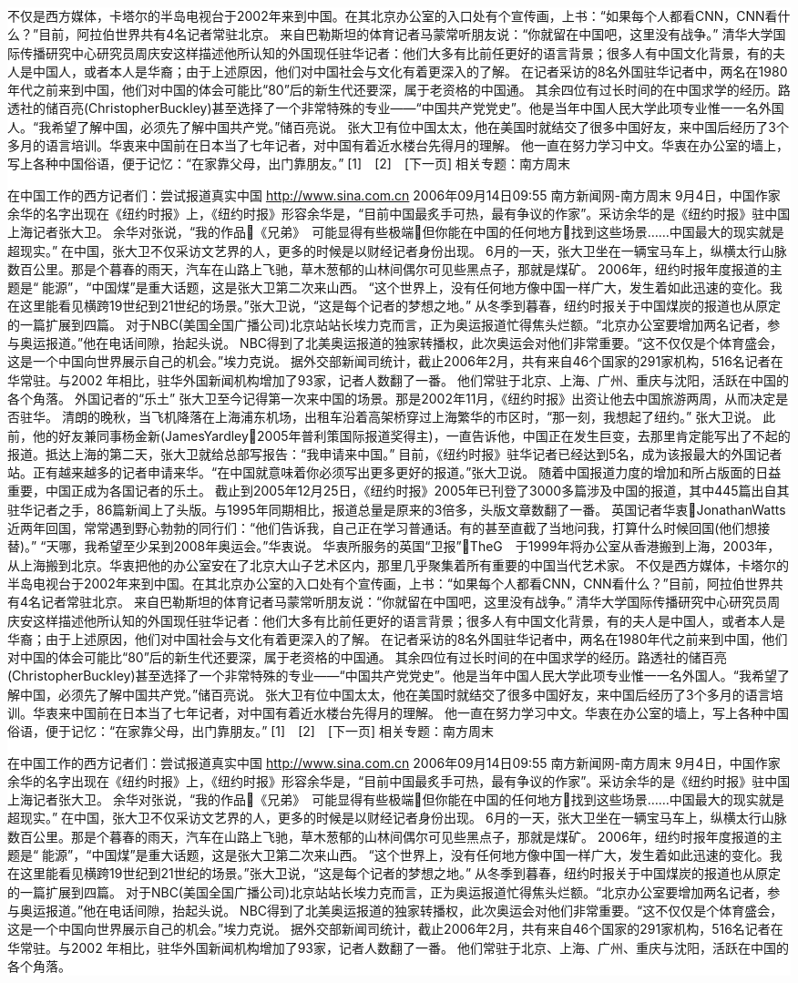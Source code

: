 不仅是西方媒体，卡塔尔的半岛电视台于2002年来到中国。在其北京办公室的入口处有个宣传画，上书：“如果每个人都看CNN，CNN看什么？”目前，阿拉伯世界共有4名记者常驻北京。
来自巴勒斯坦的体育记者马蒙常听朋友说：“你就留在中国吧，这里没有战争。”
清华大学国际传播研究中心研究员周庆安这样描述他所认知的外国现任驻华记者：他们大多有比前任更好的语言背景；很多人有中国文化背景，有的夫人是中国人，或者本人是华裔；由于上述原因，他们对中国社会与文化有着更深入的了解。
在记者采访的8名外国驻华记者中，两名在1980年代之前来到中国，他们对中国的体会可能比“80”后的新生代还要深，属于老资格的中国通。
其余四位有过长时间的在中国求学的经历。路透社的储百亮(ChristopherBuckley)甚至选择了一个非常特殊的专业——“中国共产党党史”。他是当年中国人民大学此项专业惟一一名外国人。“我希望了解中国，必须先了解中国共产党。”储百亮说。
张大卫有位中国太太，他在美国时就结交了很多中国好友，来中国后经历了3个多月的语言培训。华衷来中国前在日本当了七年记者，对中国有着近水楼台先得月的理解。
他一直在努力学习中文。华衷在办公室的墙上，写上各种中国俗语，便于记忆：“在家靠父母，出门靠朋友。”
[1]　[2]　[下一页]
相关专题：南方周末 

在中国工作的西方记者们：尝试报道真实中国
http://www.sina.com.cn 2006年09月14日09:55 南方新闻网-南方周末
9月4日，中国作家余华的名字出现在《纽约时报》上，《纽约时报》形容余华是，“目前中国最炙手可热，最有争议的作家”。采访余华的是《纽约时报》驻中国上海记者张大卫。
余华对张说，“我的作品《兄弟》　可能显得有些极端但你能在中国的任何地方找到这些场景……中国最大的现实就是超现实。”
在中国，张大卫不仅采访文艺界的人，更多的时候是以财经记者身份出现。
6月的一天，张大卫坐在一辆宝马车上，纵横太行山脉数百公里。那是个暮春的雨天，汽车在山路上飞驰，草木葱郁的山林间偶尔可见些黑点子，那就是煤矿。
2006年，纽约时报年度报道的主题是“
能源”，“中国煤”是重大话题，这是张大卫第二次来山西。
“这个世界上，没有任何地方像中国一样广大，发生着如此迅速的变化。我在这里能看见横跨19世纪到21世纪的场景。”张大卫说，“这是每个记者的梦想之地。”
从冬季到暮春，纽约时报关于中国煤炭的报道也从原定的一篇扩展到四篇。
对于NBC(美国全国广播公司)北京站站长埃力克而言，正为奥运报道忙得焦头烂额。“北京办公室要增加两名记者，参与奥运报道。”他在电话间隙，抬起头说。
NBC得到了北美奥运报道的独家转播权，此次奥运会对他们非常重要。“这不仅仅是个体育盛会，这是一个中国向世界展示自己的机会。”埃力克说。
据外交部新闻司统计，截止2006年2月，共有来自46个国家的291家机构，516名记者在华常驻。与2002 年相比，驻华外国新闻机构增加了93家，记者人数翻了一番。
他们常驻于北京、上海、广州、重庆与沈阳，活跃在中国的各个角落。
外国记者的“乐土”
张大卫至今记得第一次来中国的场景。那是2002年11月，《纽约时报》出资让他去中国旅游两周，从而决定是否驻华。
清朗的晚秋，当飞机降落在上海浦东机场，出租车沿着高架桥穿过上海繁华的市区时，“那一刻，我想起了纽约。” 张大卫说。
此前，他的好友兼同事杨金新(JamesYardley2005年普利策国际报道奖得主)，一直告诉他，中国正在发生巨变，去那里肯定能写出了不起的报道。抵达上海的第二天，张大卫就给总部写报告：“我申请来中国。”
目前，《纽约时报》驻华记者已经达到5名，成为该报最大的外国记者站。正有越来越多的记者申请来华。“在中国就意味着你必须写出更多更好的报道。”张大卫说。
随着中国报道力度的增加和所占版面的日益重要，中国正成为各国记者的乐土。
截止到2005年12月25日，《纽约时报》2005年已刊登了3000多篇涉及中国的报道，其中445篇出自其驻华记者之手，86篇新闻上了头版。与1995年同期相比，报道总量是原来的3倍多，头版文章数翻了一番。
英国记者华衷JonathanWatts　近两年回国，常常遇到野心勃勃的同行们：“他们告诉我，自己正在学习普通话。有的甚至直截了当地问我，打算什么时候回国(他们想接替)。”
“天哪，我希望至少呆到2008年奥运会。”华衷说。
华衷所服务的英国“卫报”TheG　于1999年将办公室从香港搬到上海，2003年，从上海搬到北京。华衷把他的办公室安在了北京大山子艺术区内，那里几乎聚集着所有重要的中国当代艺术家。
不仅是西方媒体，卡塔尔的半岛电视台于2002年来到中国。在其北京办公室的入口处有个宣传画，上书：“如果每个人都看CNN，CNN看什么？”目前，阿拉伯世界共有4名记者常驻北京。
来自巴勒斯坦的体育记者马蒙常听朋友说：“你就留在中国吧，这里没有战争。”
清华大学国际传播研究中心研究员周庆安这样描述他所认知的外国现任驻华记者：他们大多有比前任更好的语言背景；很多人有中国文化背景，有的夫人是中国人，或者本人是华裔；由于上述原因，他们对中国社会与文化有着更深入的了解。
在记者采访的8名外国驻华记者中，两名在1980年代之前来到中国，他们对中国的体会可能比“80”后的新生代还要深，属于老资格的中国通。
其余四位有过长时间的在中国求学的经历。路透社的储百亮(ChristopherBuckley)甚至选择了一个非常特殊的专业——“中国共产党党史”。他是当年中国人民大学此项专业惟一一名外国人。“我希望了解中国，必须先了解中国共产党。”储百亮说。
张大卫有位中国太太，他在美国时就结交了很多中国好友，来中国后经历了3个多月的语言培训。华衷来中国前在日本当了七年记者，对中国有着近水楼台先得月的理解。
他一直在努力学习中文。华衷在办公室的墙上，写上各种中国俗语，便于记忆：“在家靠父母，出门靠朋友。”
[1]　[2]　[下一页]
相关专题：南方周末 

在中国工作的西方记者们：尝试报道真实中国
http://www.sina.com.cn 2006年09月14日09:55 南方新闻网-南方周末
9月4日，中国作家余华的名字出现在《纽约时报》上，《纽约时报》形容余华是，“目前中国最炙手可热，最有争议的作家”。采访余华的是《纽约时报》驻中国上海记者张大卫。
余华对张说，“我的作品《兄弟》　可能显得有些极端但你能在中国的任何地方找到这些场景……中国最大的现实就是超现实。”
在中国，张大卫不仅采访文艺界的人，更多的时候是以财经记者身份出现。
6月的一天，张大卫坐在一辆宝马车上，纵横太行山脉数百公里。那是个暮春的雨天，汽车在山路上飞驰，草木葱郁的山林间偶尔可见些黑点子，那就是煤矿。
2006年，纽约时报年度报道的主题是“
能源”，“中国煤”是重大话题，这是张大卫第二次来山西。
“这个世界上，没有任何地方像中国一样广大，发生着如此迅速的变化。我在这里能看见横跨19世纪到21世纪的场景。”张大卫说，“这是每个记者的梦想之地。”
从冬季到暮春，纽约时报关于中国煤炭的报道也从原定的一篇扩展到四篇。
对于NBC(美国全国广播公司)北京站站长埃力克而言，正为奥运报道忙得焦头烂额。“北京办公室要增加两名记者，参与奥运报道。”他在电话间隙，抬起头说。
NBC得到了北美奥运报道的独家转播权，此次奥运会对他们非常重要。“这不仅仅是个体育盛会，这是一个中国向世界展示自己的机会。”埃力克说。
据外交部新闻司统计，截止2006年2月，共有来自46个国家的291家机构，516名记者在华常驻。与2002 年相比，驻华外国新闻机构增加了93家，记者人数翻了一番。
他们常驻于北京、上海、广州、重庆与沈阳，活跃在中国的各个角落。